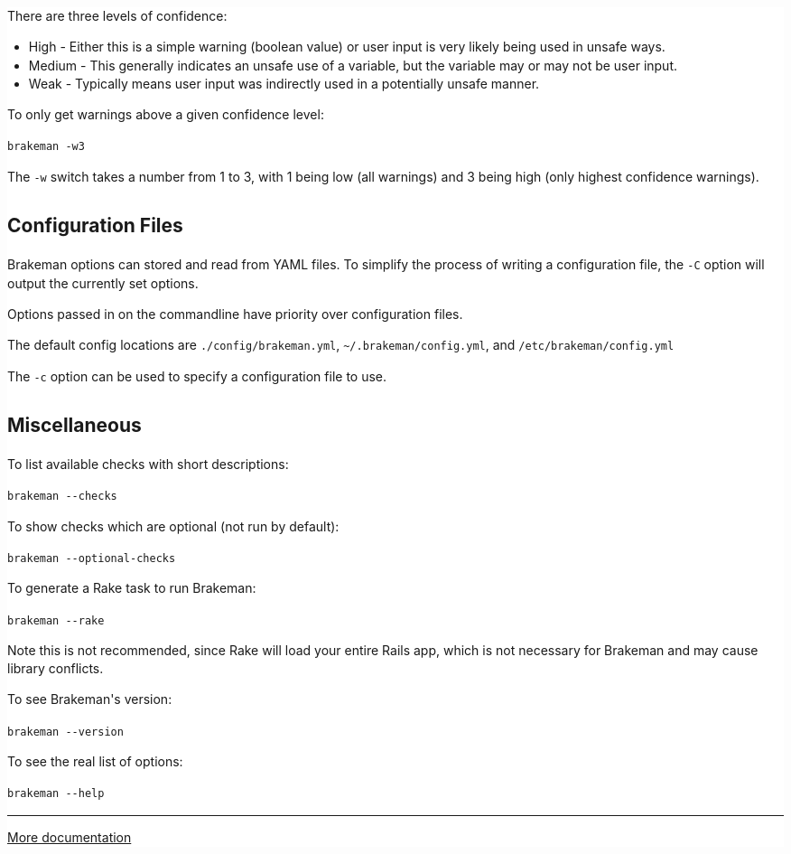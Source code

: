 There are three levels of confidence:

 + High - Either this is a simple warning (boolean value) or user input is very likely being used in unsafe ways.
 + Medium - This generally indicates an unsafe use of a variable, but the variable may or may not be user input.
 + Weak - Typically means user input was indirectly used in a potentially unsafe manner.

To only get warnings above a given confidence level:

    brakeman -w3

The `-w` switch takes a number from 1 to 3, with 1 being low (all warnings) and 3 being high (only highest confidence warnings).

## Configuration Files

Brakeman options can stored and read from YAML files. To simplify the process of writing a configuration file, the `-C` option will output the currently set options.

Options passed in on the commandline have priority over configuration files.

The default config locations are `./config/brakeman.yml`, `~/.brakeman/config.yml`, and `/etc/brakeman/config.yml`

The `-c` option can be used to specify a configuration file to use.

## Miscellaneous

To list available checks with short descriptions:

    brakeman --checks

To show checks which are optional (not run by default):

    brakeman --optional-checks

To generate a Rake task to run Brakeman:

    brakeman --rake

Note this is not recommended, since Rake will load your entire Rails app, which is not necessary for Brakeman and may cause library conflicts.

To see Brakeman's version:

    brakeman --version

To see the real list of options:

    brakeman --help


---

[More documentation](/docs)
